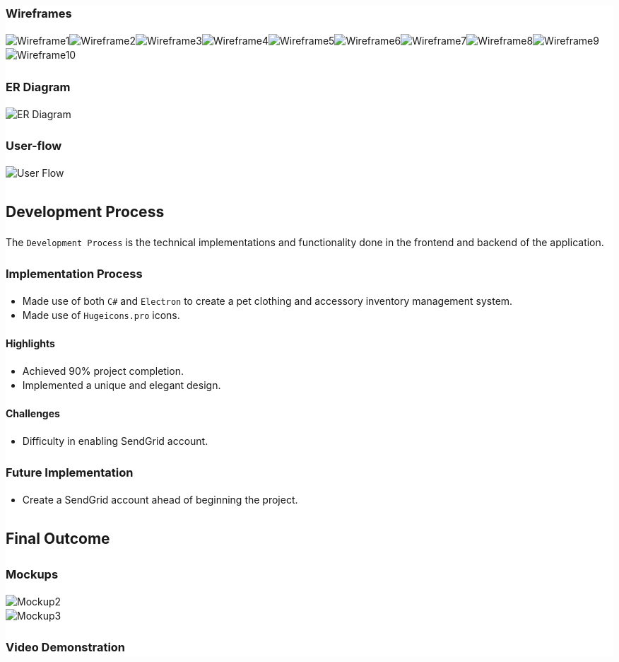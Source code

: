 ### Wireframes

![Wireframe1](react-app/src/assets/Wireframe1.jpg)![Wireframe2](react-app/src/assets/Wireframe2.jpg)![Wireframe3](react-app/src/assets/Wireframe3.jpg)![Wireframe4](react-app/src/assets/Wireframe4.jpg)![Wireframe5](react-app/src/assets/Wireframe5.jpg)![Wireframe6](react-app/src/assets/Wireframe6.jpg)![Wireframe7](react-app/src/assets/Wireframe7.jpg)![Wireframe8](react-app/src/assets/Wireframe8.jpg)![Wireframe9](react-app/src/assets/Wireframe9.jpg)![Wireframe10](react-app/src/assets/Wireframe10.jpg)

### ER Diagram

![ER Diagram](react-app/src/assets/ER%20Diagram.jpg)

### User-flow

![User Flow](react-app/src/assets/User%20Flow.jpg)


## Development Process

The `Development Process` is the technical implementations and functionality done in the frontend and backend of the application.

### Implementation Process


* Made use of both `C#` and `Electron` to create a pet clothing and accessory inventory management system. 
* Made use of `Hugeicons.pro` icons.

#### Highlights

* Achieved 90% project completion.
* Implemented a unique and elegant design.

#### Challenges

* Difficulty in enabling SendGrid account.

### Future Implementation


* Create a SendGrid account ahead of beginning the project. 


## Final Outcome

### Mockups

![Mockup2](react-app/src/assets/mockup_two.png)
<br>
![Mockup3](react-app/src/assets/mockup_three.jpg)


### Video Demonstration
